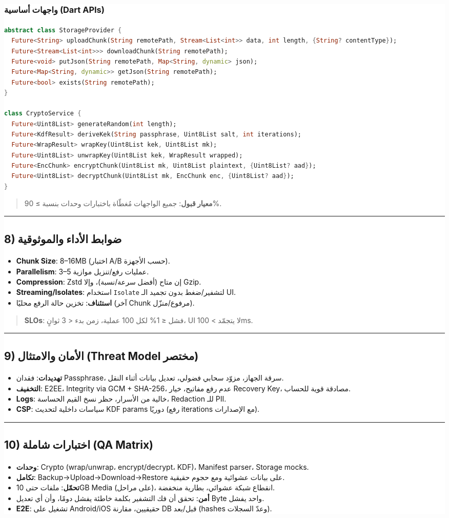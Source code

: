 ### واجهات أساسية (Dart APIs)

```dart
abstract class StorageProvider {
  Future<String> uploadChunk(String remotePath, Stream<List<int>> data, int length, {String? contentType});
  Future<Stream<List<int>>> downloadChunk(String remotePath);
  Future<void> putJson(String remotePath, Map<String, dynamic> json);
  Future<Map<String, dynamic>> getJson(String remotePath);
  Future<bool> exists(String remotePath);
}

class CryptoService {
  Future<Uint8List> generateRandom(int length);
  Future<KdfResult> deriveKek(String passphrase, Uint8List salt, int iterations);
  Future<WrapResult> wrapKey(Uint8List kek, Uint8List mk);
  Future<Uint8List> unwrapKey(Uint8List kek, WrapResult wrapped);
  Future<EncChunk> encryptChunk(Uint8List mk, Uint8List plaintext, {Uint8List? aad});
  Future<Uint8List> decryptChunk(Uint8List mk, EncChunk enc, {Uint8List? aad});
}
```

> **معيار قبول**: جميع الواجهات مُغطّاة باختبارات وحدات بنسبة ≥ 90%.

---

## 8) ضوابط الأداء والموثوقية

- **Chunk Size**: 8–16MB (اختبار A/B حسب الأجهزة).
- **Parallelism**: 3–5 عمليات رفع/تنزيل موازية.
- **Compression**: Zstd إن متاح (أفضل سرعة/نسبة)، وإلا Gzip.
- **Streaming/Isolates**: استخدام `Isolate` لتشفير/ضغط بدون تجميد الـ UI.
- **استئناف**: تخزين حالة الرفع محليًا (آخر Chunk مرفوع/منزّل).

> **SLOs**: فشل ≤ 1% لكل 100 عملية، زمن بدء < 3 ثوانٍ، UI لا يتجمّد > 100ms.

---

## 9) الأمان والامتثال (Threat Model مختصر)

- **تهديدات**: فقدان Passphrase، سرقة الجهاز، مزوّد سحابي فضولي، تعديل بيانات أثناء النقل.
- **التخفيف**: E2EE، Integrity via GCM + SHA-256، عدم رفع مفاتيح، خيار Recovery Key، مصادقة قوية للحساب.
- **Logs**: خالية من الأسرار، حظر نسخ القيم الحساسة، Redaction للـ PII.
- **CSP**: سياسات داخلية لتحديث KDF params دوريًا (رفع iterations مع الإصدارات).

---

## 10) اختبارات شاملة (QA Matrix)

- **وحدات**: Crypto (wrap/unwrap، encrypt/decrypt، KDF)، Manifest parser، Storage mocks.
- **تكامل**: Backup→Upload→Download→Restore على بيانات عشوائية ومع حجوم حقيقية.
- **تحمّل**: ملفات حتى 10GB Media (على مراحل)، انقطاع شبكة عشوائي، بطارية منخفضة.
- **أمن**: تحقق أن فك التشفير بكلمة خاطئة يفشل دومًا، وأن أي تعديل Byte واحد يفشل.
- **E2E**: تشغيل على Android/iOS حقيقيين، مقارنة DB قبل/بعد (hashes وعدّ السجلات).
